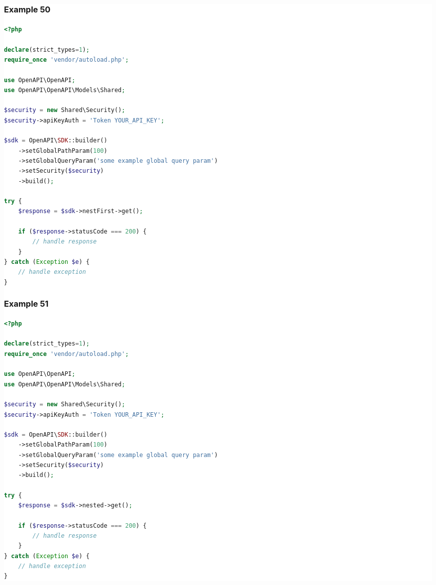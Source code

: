 ### Example 50

```php
<?php

declare(strict_types=1);
require_once 'vendor/autoload.php';

use OpenAPI\OpenAPI;
use OpenAPI\OpenAPI\Models\Shared;

$security = new Shared\Security();
$security->apiKeyAuth = 'Token YOUR_API_KEY';

$sdk = OpenAPI\SDK::builder()
    ->setGlobalPathParam(100)
    ->setGlobalQueryParam('some example global query param')
    ->setSecurity($security)
    ->build();

try {
    $response = $sdk->nestFirst->get();

    if ($response->statusCode === 200) {
        // handle response
    }
} catch (Exception $e) {
    // handle exception
}

```

### Example 51

```php
<?php

declare(strict_types=1);
require_once 'vendor/autoload.php';

use OpenAPI\OpenAPI;
use OpenAPI\OpenAPI\Models\Shared;

$security = new Shared\Security();
$security->apiKeyAuth = 'Token YOUR_API_KEY';

$sdk = OpenAPI\SDK::builder()
    ->setGlobalPathParam(100)
    ->setGlobalQueryParam('some example global query param')
    ->setSecurity($security)
    ->build();

try {
    $response = $sdk->nested->get();

    if ($response->statusCode === 200) {
        // handle response
    }
} catch (Exception $e) {
    // handle exception
}

```

